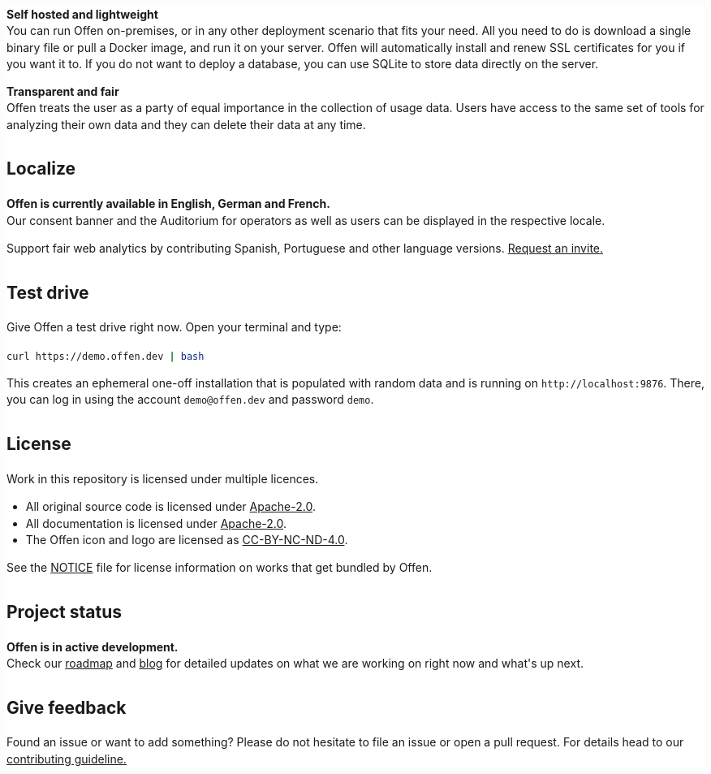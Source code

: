 __Self hosted and lightweight__  
You can run Offen on-premises, or in any other deployment scenario that fits your need. All you need to do is download a single binary file or pull a Docker image, and run it on your server. Offen will automatically install and renew SSL certificates for you if you want it to. If you do not want to deploy a database, you can use SQLite to store data directly on the server.

__Transparent and fair__  
Offen treats the user as a party of equal importance in the collection of usage data. Users have access to the same set of tools for analyzing their own data and they can delete their data at any time.

## Localize

__Offen is currently available in English, German and French.__  
Our consent banner and the Auditorium for operators as well as users can be displayed in the respective locale.  

Support fair web analytics by contributing Spanish, Portuguese and other language versions. [Request an invite.][]

[Request an invite.]: mailto:hioffen@posteo.de

## Test drive

Give Offen a test drive right now. Open your terminal and type:

```sh
curl https://demo.offen.dev | bash
```

This creates an ephemeral one-off installation that is populated with random data and is running on `http://localhost:9876`. There, you can log in using the account `demo@offen.dev` and password `demo`.

## License

Work in this repository is licensed under multiple licences.

- All original source code is licensed under [Apache-2.0][license-apache].
- All documentation is licensed under [Apache-2.0][license-apache].
- The Offen icon and logo are licensed as [CC-BY-NC-ND-4.0][license-cc].

See the [NOTICE][notice] file for license information on works that get bundled by Offen.

[license-apache]: https://github.com/offen/offen/blob/development/LICENSES/Apache-2.0.txt
[license-cc]: https://github.com/offen/offen/blob/development/LICENSES/CC-BY-NC-ND-4.0.txt
[notice]: https://github.com/offen/offen/blob/development/NOTICE

## Project status

__Offen is in active development.__  
Check our [roadmap][] and [blog][] for detailed updates on what we are working on right now and what's up next.

[roadmap]: https://github.com/offen/offen/projects/1
[blog]: https://www.offen.dev/blog/

## Give feedback

Found an issue or want to add something? Please do not hesitate to file an issue or open a pull request.
For details head to our [contributing guideline.](https://github.com/offen/offen/blob/development/CONTRIBUTING.md)
